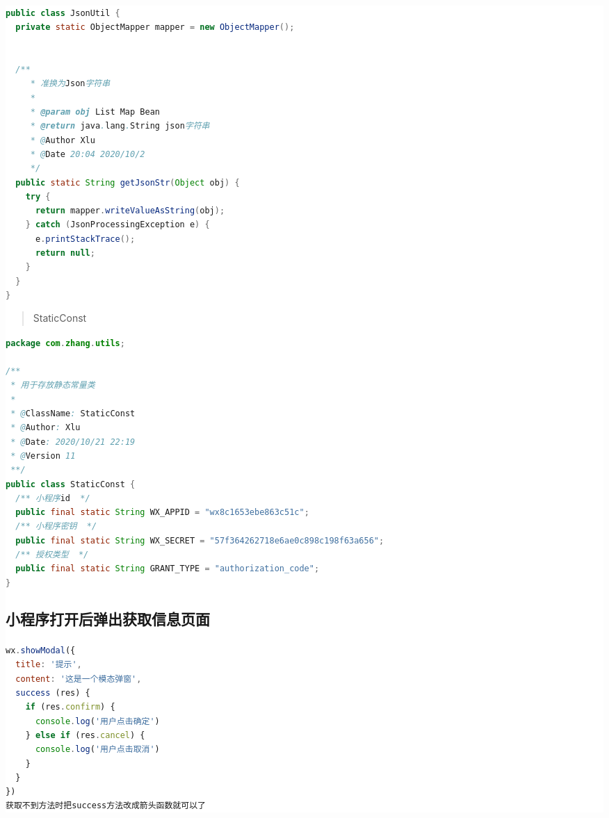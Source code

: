 ~~~java
public class JsonUtil {
  private static ObjectMapper mapper = new ObjectMapper();


  /**
     * 准换为Json字符串
     *
     * @param obj List Map Bean
     * @return java.lang.String json字符串
     * @Author Xlu
     * @Date 20:04 2020/10/2
     */
  public static String getJsonStr(Object obj) {
    try {
      return mapper.writeValueAsString(obj);
    } catch (JsonProcessingException e) {
      e.printStackTrace();
      return null;
    }
  }
}
~~~

> StaticConst

~~~java
package com.zhang.utils;

/**
 * 用于存放静态常量类
 *
 * @ClassName: StaticConst
 * @Author: Xlu
 * @Date: 2020/10/21 22:19
 * @Version 11
 **/
public class StaticConst {
  /** 小程序id  */
  public final static String WX_APPID = "wx8c1653ebe863c51c";
  /** 小程序密钥  */
  public final static String WX_SECRET = "57f364262718e6ae0c898c198f63a656";
  /** 授权类型  */
  public final static String GRANT_TYPE = "authorization_code";
}
~~~

## 小程序打开后弹出获取信息页面

```js
wx.showModal({
  title: '提示',
  content: '这是一个模态弹窗',
  success (res) {
    if (res.confirm) {
      console.log('用户点击确定')
    } else if (res.cancel) {
      console.log('用户点击取消')
    }
  }
})
获取不到方法时把success方法改成箭头函数就可以了
```
